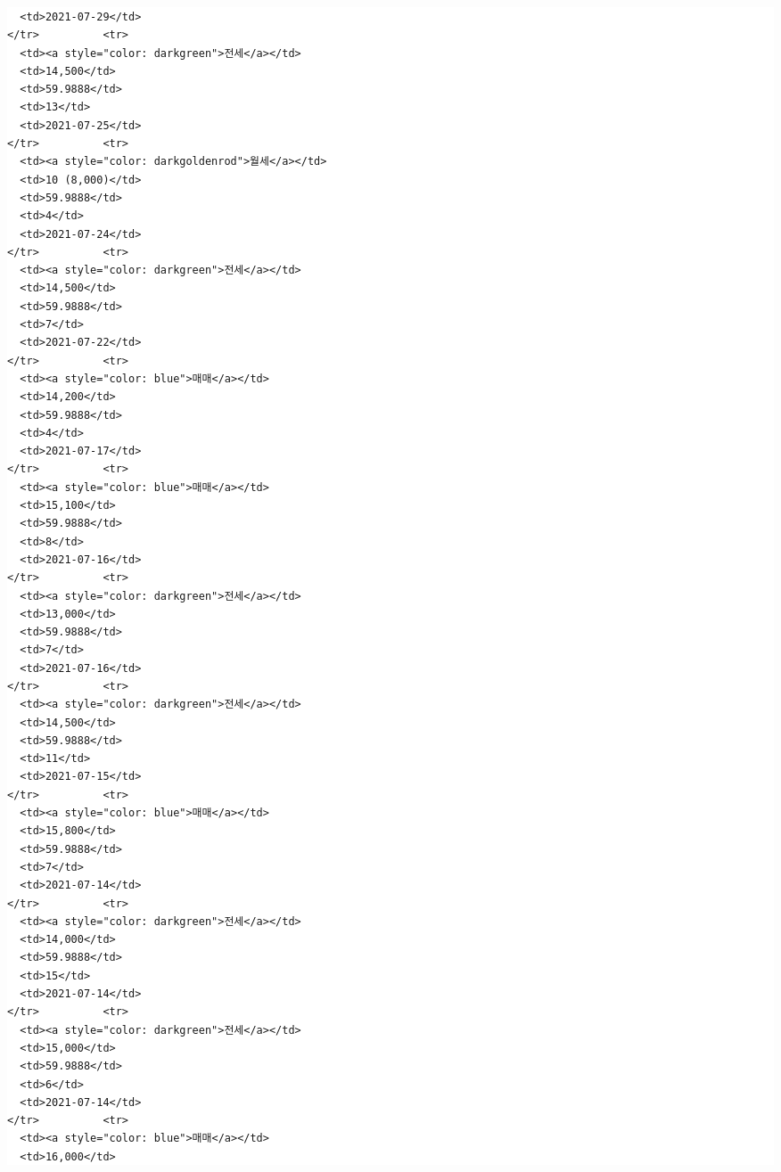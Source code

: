       <td>2021-07-29</td>
    </tr>          <tr>
      <td><a style="color: darkgreen">전세</a></td>
      <td>14,500</td>
      <td>59.9888</td>
      <td>13</td>
      <td>2021-07-25</td>
    </tr>          <tr>
      <td><a style="color: darkgoldenrod">월세</a></td>
      <td>10 (8,000)</td>
      <td>59.9888</td>
      <td>4</td>
      <td>2021-07-24</td>
    </tr>          <tr>
      <td><a style="color: darkgreen">전세</a></td>
      <td>14,500</td>
      <td>59.9888</td>
      <td>7</td>
      <td>2021-07-22</td>
    </tr>          <tr>
      <td><a style="color: blue">매매</a></td>
      <td>14,200</td>
      <td>59.9888</td>
      <td>4</td>
      <td>2021-07-17</td>
    </tr>          <tr>
      <td><a style="color: blue">매매</a></td>
      <td>15,100</td>
      <td>59.9888</td>
      <td>8</td>
      <td>2021-07-16</td>
    </tr>          <tr>
      <td><a style="color: darkgreen">전세</a></td>
      <td>13,000</td>
      <td>59.9888</td>
      <td>7</td>
      <td>2021-07-16</td>
    </tr>          <tr>
      <td><a style="color: darkgreen">전세</a></td>
      <td>14,500</td>
      <td>59.9888</td>
      <td>11</td>
      <td>2021-07-15</td>
    </tr>          <tr>
      <td><a style="color: blue">매매</a></td>
      <td>15,800</td>
      <td>59.9888</td>
      <td>7</td>
      <td>2021-07-14</td>
    </tr>          <tr>
      <td><a style="color: darkgreen">전세</a></td>
      <td>14,000</td>
      <td>59.9888</td>
      <td>15</td>
      <td>2021-07-14</td>
    </tr>          <tr>
      <td><a style="color: darkgreen">전세</a></td>
      <td>15,000</td>
      <td>59.9888</td>
      <td>6</td>
      <td>2021-07-14</td>
    </tr>          <tr>
      <td><a style="color: blue">매매</a></td>
      <td>16,000</td>